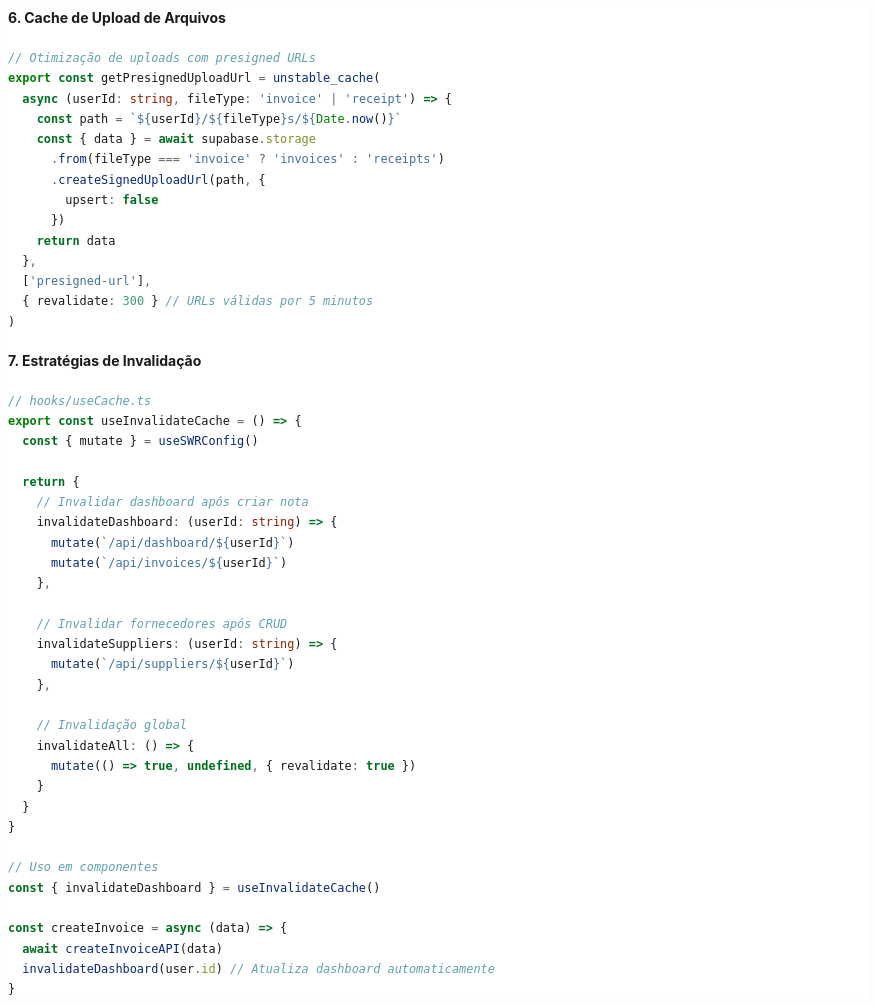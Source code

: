 #### 6. **Cache de Upload de Arquivos**
```typescript
// Otimização de uploads com presigned URLs
export const getPresignedUploadUrl = unstable_cache(
  async (userId: string, fileType: 'invoice' | 'receipt') => {
    const path = `${userId}/${fileType}s/${Date.now()}`
    const { data } = await supabase.storage
      .from(fileType === 'invoice' ? 'invoices' : 'receipts')
      .createSignedUploadUrl(path, {
        upsert: false
      })
    return data
  },
  ['presigned-url'],
  { revalidate: 300 } // URLs válidas por 5 minutos
)
```

#### 7. **Estratégias de Invalidação**
```typescript
// hooks/useCache.ts
export const useInvalidateCache = () => {
  const { mutate } = useSWRConfig()
  
  return {
    // Invalidar dashboard após criar nota
    invalidateDashboard: (userId: string) => {
      mutate(`/api/dashboard/${userId}`)
      mutate(`/api/invoices/${userId}`)
    },
    
    // Invalidar fornecedores após CRUD
    invalidateSuppliers: (userId: string) => {
      mutate(`/api/suppliers/${userId}`)
    },
    
    // Invalidação global
    invalidateAll: () => {
      mutate(() => true, undefined, { revalidate: true })
    }
  }
}

// Uso em componentes
const { invalidateDashboard } = useInvalidateCache()

const createInvoice = async (data) => {
  await createInvoiceAPI(data)
  invalidateDashboard(user.id) // Atualiza dashboard automaticamente
}
```
